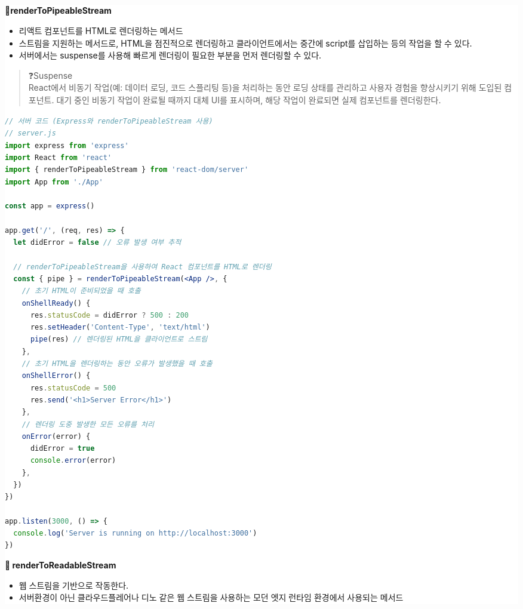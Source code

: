 **📍renderToPipeableStream**

- 리액트 컴포넌트를 HTML로 렌더링하는 메서드
- 스트림을 지원하는 메서드로, HTML을 점진적으로 렌더링하고 클라이언트에서는 중간에 script를 삽입하는 등의 작업을 할 수 있다.
- 서버에서는 suspense를 사용해 빠르게 렌더링이 필요한 부분을 먼저 렌더링할 수 있다.

> ❓Suspense <br/>
> React에서 비동기 작업(예: 데이터 로딩, 코드 스플리팅 등)을 처리하는 동안 로딩 상태를 관리하고 사용자 경험을 향상시키기 위해 도입된 컴포넌트.
> 대기 중인 비동기 작업이 완료될 때까지 대체 UI를 표시하며, 해당 작업이 완료되면 실제 컴포넌트를 렌더링한다.

```jsx
// 서버 코드 (Express와 renderToPipeableStream 사용)
// server.js
import express from 'express'
import React from 'react'
import { renderToPipeableStream } from 'react-dom/server'
import App from './App'

const app = express()

app.get('/', (req, res) => {
  let didError = false // 오류 발생 여부 추적

  // renderToPipeableStream을 사용하여 React 컴포넌트를 HTML로 렌더링
  const { pipe } = renderToPipeableStream(<App />, {
    // 초기 HTML이 준비되었을 때 호출
    onShellReady() {
      res.statusCode = didError ? 500 : 200
      res.setHeader('Content-Type', 'text/html')
      pipe(res) // 렌더링된 HTML을 클라이언트로 스트림
    },
    // 초기 HTML을 렌더링하는 동안 오류가 발생했을 때 호출
    onShellError() {
      res.statusCode = 500
      res.send('<h1>Server Error</h1>')
    },
    // 렌더링 도중 발생한 모든 오류를 처리
    onError(error) {
      didError = true
      console.error(error)
    },
  })
})

app.listen(3000, () => {
  console.log('Server is running on http://localhost:3000')
})
```

**📍 renderToReadableStream**

- 웹 스트림을 기반으로 작동한다.
- 서버환경이 아닌 클라우드플레어나 디노 같은 웹 스트림을 사용하는 모던 엣지 런타임 환경에서 사용되는 메서드
